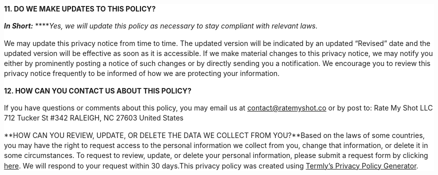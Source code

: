 **11. DO WE MAKE UPDATES TO THIS POLICY?**

_**In Short:**_  ****_Yes, we will update this policy as necessary to stay compliant with relevant laws._

We may update this privacy notice from time to time. The updated version will be indicated by an updated “Revised” date and the updated version will be effective as soon as it is accessible. If we make material changes to this privacy notice, we may notify you either by prominently posting a notice of such changes or by directly sending you a notification. We encourage you to review this privacy notice frequently to be informed of how we are protecting your information.

**12. HOW CAN YOU CONTACT US ABOUT THIS POLICY?**

If you have questions or comments about this policy, you may email us at contact@ratemyshot.co or by post to: Rate My Shot LLC 712 Tucker St \#342 RALEIGH, NC 27603 United States

**HOW CAN YOU REVIEW, UPDATE, OR DELETE THE DATA WE COLLECT FROM YOU?**Based on the laws of some countries, you may have the right to request access to the personal information we collect from you, change that information, or delete it in some circumstances. To request to review, update, or delete your personal information, please submit a request form by clicking [here](https://app.termly.io/notify/283f6c41-35c7-4d5c-82de-bf91ff82e55e). We will respond to your request within 30 days.This privacy policy was created using [Termly’s Privacy Policy Generator](https://termly.io/products/privacy-policy-generator/?ftseo).

